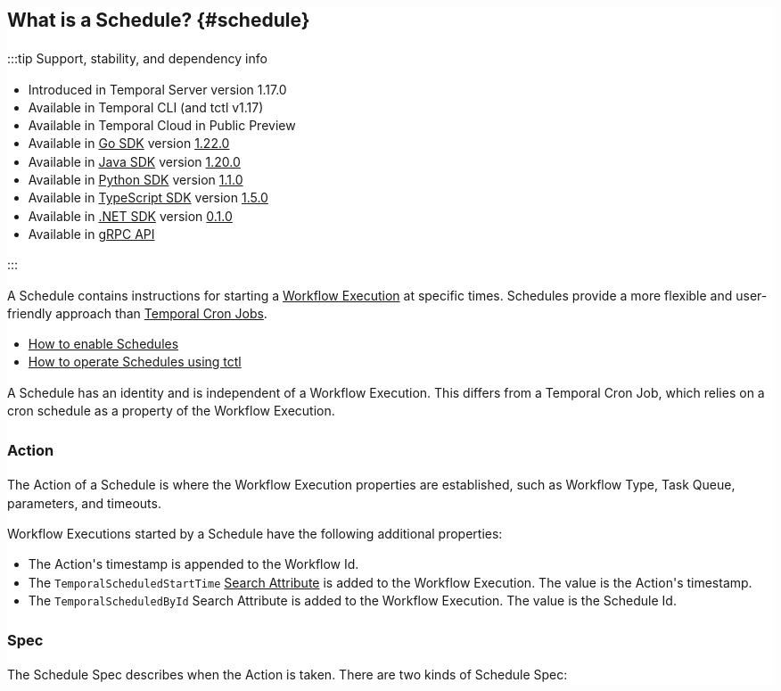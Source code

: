 ## What is a Schedule? {#schedule}

:::tip Support, stability, and dependency info

- Introduced in Temporal Server version 1.17.0
- Available in Temporal CLI (and tctl v1.17)
- Available in Temporal Cloud in Public Preview
- Available in [Go SDK](/dev-guide/go/features#schedule-a-workflow) version [1.22.0](https://github.com/temporalio/sdk-go/releases/tag/v1.22.0)
- Available in [Java SDK](https://www.javadoc.io/doc/io.temporal/temporal-sdk/latest/io/temporal/client/schedules/package-summary.html) version [1.20.0](https://github.com/temporalio/sdk-java/releases/tag/v1.20.0)
- Available in [Python SDK](/dev-guide/python/features#schedule-a-workflow) version [1.1.0](https://github.com/temporalio/sdk-python/releases/tag/1.1.0)
- Available in [TypeScript SDK](https://github.com/temporalio/samples-typescript/tree/main/schedules#schedules) version [1.5.0](https://github.com/temporalio/sdk-typescript/blob/main/CHANGELOG.md#150---2022-12-07)
- Available in [.NET SDK](https://dotnet.temporal.io/api/Temporalio.Client.Schedules.html) version [0.1.0](https://github.com/temporalio/sdk-dotnet/releases/tag/0.1.0-alpha4)
- Available in [gRPC API](https://api-docs.temporal.io/#temporal.api.workflowservice.v1.CreateScheduleRequest)

:::

A Schedule contains instructions for starting a [Workflow Execution](/workflows#workflow-execution) at specific times.
Schedules provide a more flexible and user-friendly approach than [Temporal Cron Jobs](#temporal-cron-job).

- [How to enable Schedules](#limitations)
- [How to operate Schedules using tctl](/tctl-v1/schedule#)

A Schedule has an identity and is independent of a Workflow Execution.
This differs from a Temporal Cron Job, which relies on a cron schedule as a property of the Workflow Execution.

### Action

The Action of a Schedule is where the Workflow Execution properties are established, such as Workflow Type, Task Queue, parameters, and timeouts.

Workflow Executions started by a Schedule have the following additional properties:

- The Action's timestamp is appended to the Workflow Id.
- The `TemporalScheduledStartTime` [Search Attribute](/visibility#search-attribute) is added to the Workflow Execution.
  The value is the Action's timestamp.
- The `TemporalScheduledById` Search Attribute is added to the Workflow Execution.
  The value is the Schedule Id.

### Spec

The Schedule Spec describes when the Action is taken.
There are two kinds of Schedule Spec:

